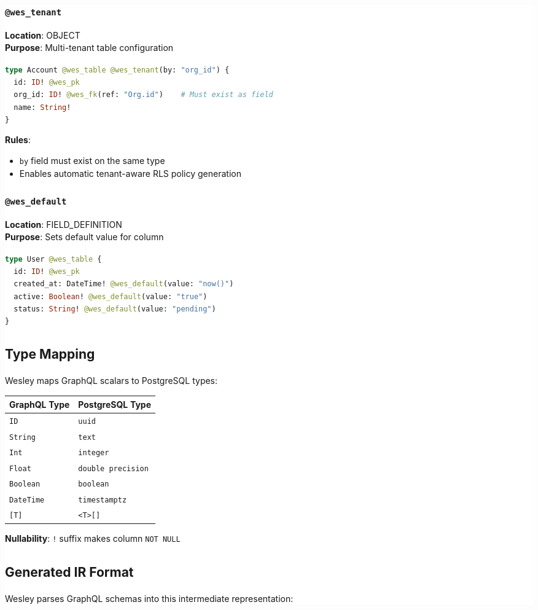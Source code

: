 ### `@wes_tenant`
**Location**: OBJECT  
**Purpose**: Multi-tenant table configuration

```graphql
type Account @wes_table @wes_tenant(by: "org_id") {
  id: ID! @wes_pk
  org_id: ID! @wes_fk(ref: "Org.id")    # Must exist as field
  name: String!
}
```

**Rules**:
- `by` field must exist on the same type
- Enables automatic tenant-aware RLS policy generation

### `@wes_default`
**Location**: FIELD_DEFINITION  
**Purpose**: Sets default value for column

```graphql
type User @wes_table {
  id: ID! @wes_pk
  created_at: DateTime! @wes_default(value: "now()")
  active: Boolean! @wes_default(value: "true")
  status: String! @wes_default(value: "pending")
}
```

## Type Mapping

Wesley maps GraphQL scalars to PostgreSQL types:

| GraphQL Type | PostgreSQL Type |
|--------------|-----------------|
| `ID`         | `uuid`          |
| `String`     | `text`          |
| `Int`        | `integer`       |
| `Float`      | `double precision` |
| `Boolean`    | `boolean`       |
| `DateTime`   | `timestamptz`   |
| `[T]`        | `<T>[]`         |

**Nullability**: `!` suffix makes column `NOT NULL`

## Generated IR Format

Wesley parses GraphQL schemas into this intermediate representation:
